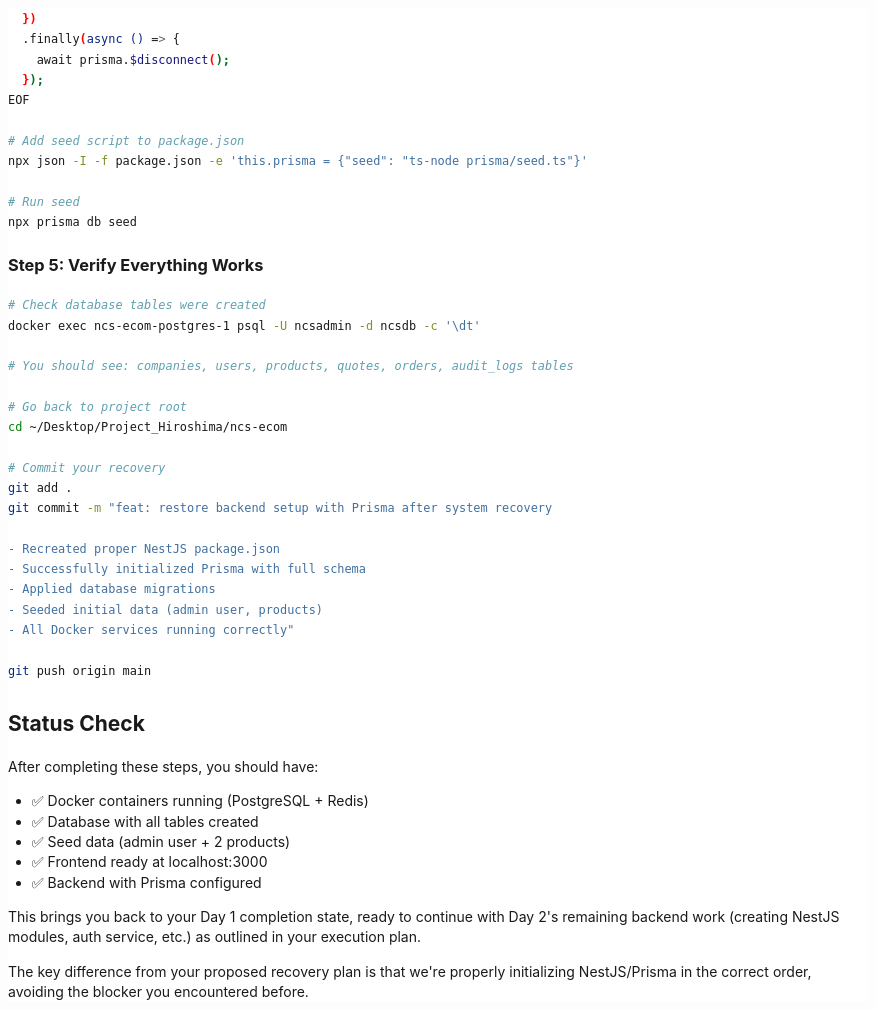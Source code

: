 ```bash
  })
  .finally(async () => {
    await prisma.$disconnect();
  });
EOF

# Add seed script to package.json
npx json -I -f package.json -e 'this.prisma = {"seed": "ts-node prisma/seed.ts"}'

# Run seed
npx prisma db seed
```

### Step 5: Verify Everything Works

```bash
# Check database tables were created
docker exec ncs-ecom-postgres-1 psql -U ncsadmin -d ncsdb -c '\dt'

# You should see: companies, users, products, quotes, orders, audit_logs tables

# Go back to project root
cd ~/Desktop/Project_Hiroshima/ncs-ecom

# Commit your recovery
git add .
git commit -m "feat: restore backend setup with Prisma after system recovery

- Recreated proper NestJS package.json
- Successfully initialized Prisma with full schema
- Applied database migrations
- Seeded initial data (admin user, products)
- All Docker services running correctly"

git push origin main
```

## Status Check

After completing these steps, you should have:

- ✅ Docker containers running (PostgreSQL + Redis)
- ✅ Database with all tables created
- ✅ Seed data (admin user + 2 products)
- ✅ Frontend ready at localhost:3000
- ✅ Backend with Prisma configured

This brings you back to your Day 1 completion state, ready to continue with Day 2's remaining backend work (creating NestJS modules, auth service, etc.) as outlined in your execution plan.

The key difference from your proposed recovery plan is that we're properly initializing NestJS/Prisma in the correct order, avoiding the blocker you encountered before.